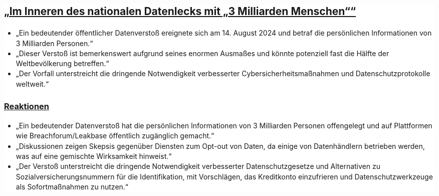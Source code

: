 ## [„Im Inneren des nationalen Datenlecks mit „3 Milliarden Menschen““](https://www.troyhunt.com/inside-the-3-billion-people-national-public-data-breach/)

- „Ein bedeutender öffentlicher Datenverstoß ereignete sich am 14. August 2024 und betraf die persönlichen Informationen von 3 Milliarden Personen.“
- „Dieser Verstoß ist bemerkenswert aufgrund seines enormen Ausmaßes und könnte potenziell fast die Hälfte der Weltbevölkerung betreffen.“
- „Der Vorfall unterstreicht die dringende Notwendigkeit verbesserter Cybersicherheitsmaßnahmen und Datenschutzprotokolle weltweit.“

### [Reaktionen](https://news.ycombinator.com/item?id=41248104)

- „Ein bedeutender Datenverstoß hat die persönlichen Informationen von 3 Milliarden Personen offengelegt und auf Plattformen wie Breachforum/Leakbase öffentlich zugänglich gemacht.“
- „Diskussionen zeigen Skepsis gegenüber Diensten zum Opt-out von Daten, da einige von Datenhändlern betrieben werden, was auf eine gemischte Wirksamkeit hinweist.“
- „Der Verstoß unterstreicht die dringende Notwendigkeit verbesserter Datenschutzgesetze und Alternativen zu Sozialversicherungsnummern für die Identifikation, mit Vorschlägen, das Kreditkonto einzufrieren und Datenschutzwerkzeuge als Sofortmaßnahmen zu nutzen.“

<head>
  <meta property="og:title" content="„Wenn YouTube tatsächliche Kanäle hätte“" />
  <meta property="og:type" content="website" />
  <meta property="og:image" content="https://og.cho.sh/api/og/?title=%E2%80%9EWenn%20YouTube%20tats%C3%A4chliche%20Kan%C3%A4le%20h%C3%A4tte%E2%80%9C&subheading=Mittwoch%2C%2014.%20August%202024%3A%20Hacker%20News%20Zusammenfassung" />
</head>
